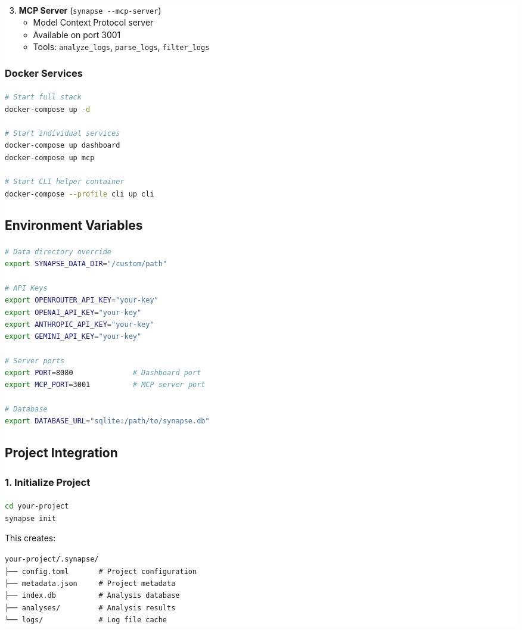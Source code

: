 3. **MCP Server** (`synapse --mcp-server`)
   - Model Context Protocol server
   - Available on port 3001
   - Tools: `analyze_logs`, `parse_logs`, `filter_logs`

### Docker Services

```bash
# Start full stack
docker-compose up -d

# Start individual services
docker-compose up dashboard
docker-compose up mcp

# Start CLI helper container
docker-compose --profile cli up cli
```

## Environment Variables

```bash
# Data directory override
export SYNAPSE_DATA_DIR="/custom/path"

# API Keys
export OPENROUTER_API_KEY="your-key"
export OPENAI_API_KEY="your-key"
export ANTHROPIC_API_KEY="your-key"
export GEMINI_API_KEY="your-key"

# Server ports
export PORT=8080              # Dashboard port
export MCP_PORT=3001          # MCP server port

# Database
export DATABASE_URL="sqlite:/path/to/synapse.db"
```

## Project Integration

### 1. Initialize Project
```bash
cd your-project
synapse init
```

This creates:
```
your-project/.synapse/
├── config.toml       # Project configuration
├── metadata.json     # Project metadata
├── index.db          # Analysis database
├── analyses/         # Analysis results
└── logs/             # Log file cache
```
